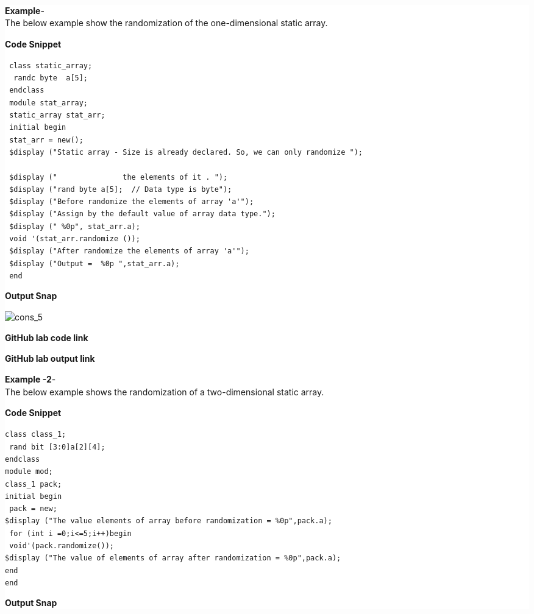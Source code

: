 **Example**-  
The below example show the randomization of the one-dimensional static array.  

**Code Snippet**   

     class static_array;  
      randc byte  a[5];  
     endclass  
     module stat_array;  
     static_array stat_arr;  
     initial begin  
     stat_arr = new();  
     $display ("Static array - Size is already declared. So, we can only randomize ");  

     $display ("               the elements of it . ");  
     $display ("rand byte a[5];  // Data type is byte");  
     $display ("Before randomize the elements of array 'a'");  
     $display ("Assign by the default value of array data type.");  
     $display (" %0p", stat_arr.a);  
     void '(stat_arr.randomize ());  
     $display ("After randomize the elements of array 'a'");  
     $display ("Output =  %0p ",stat_arr.a);   
     end  
     

  

**Output Snap**   

<img width="671" alt="cons_5" src="https://user-images.githubusercontent.com/110443268/190843990-17077350-b02a-4c75-8299-4580f5681380.png">

 

**GitHub lab code link**  

**GitHub lab output link**  

**Example -2**-  
The below example shows the randomization of a two-dimensional static array.  

**Code Snippet**  

    class class_1;  
     rand bit [3:0]a[2][4];  
    endclass  
    module mod;  
    class_1 pack;  
    initial begin  
     pack = new;  
    $display ("The value elements of array before randomization = %0p",pack.a);  
     for (int i =0;i<=5;i++)begin  
     void'(pack.randomize());  
    $display ("The value of elements of array after randomization = %0p",pack.a);  
    end
    end   


**Output Snap**  
